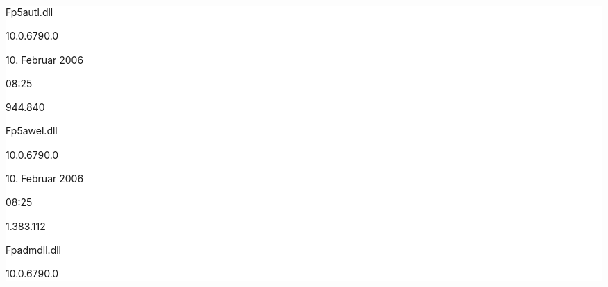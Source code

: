Fp5autl.dll
</td>

<td style="border:1px solid black;">

10.0.6790.0
</td>

<td style="border:1px solid black;">

10. Februar 2006
</td>

<td style="border:1px solid black;">

08:25
</td>

<td style="border:1px solid black;">

944.840
</td>

</tr>

<tr>

<td style="border:1px solid black;">

Fp5awel.dll
</td>

<td style="border:1px solid black;">

10.0.6790.0
</td>

<td style="border:1px solid black;">

10. Februar 2006
</td>

<td style="border:1px solid black;">

08:25
</td>

<td style="border:1px solid black;">

1.383.112
</td>

</tr>

<td style="border:1px solid black;">

Fpadmdll.dll
</td>

<td style="border:1px solid black;">

10.0.6790.0
</td>
